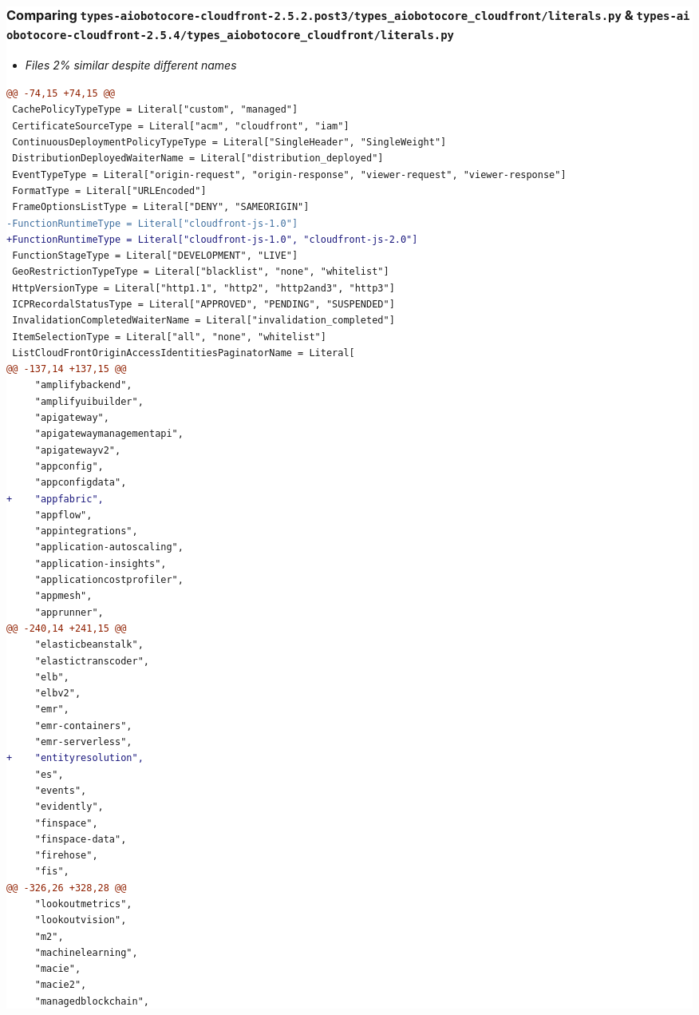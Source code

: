### Comparing `types-aiobotocore-cloudfront-2.5.2.post3/types_aiobotocore_cloudfront/literals.py` & `types-aiobotocore-cloudfront-2.5.4/types_aiobotocore_cloudfront/literals.py`

 * *Files 2% similar despite different names*

```diff
@@ -74,15 +74,15 @@
 CachePolicyTypeType = Literal["custom", "managed"]
 CertificateSourceType = Literal["acm", "cloudfront", "iam"]
 ContinuousDeploymentPolicyTypeType = Literal["SingleHeader", "SingleWeight"]
 DistributionDeployedWaiterName = Literal["distribution_deployed"]
 EventTypeType = Literal["origin-request", "origin-response", "viewer-request", "viewer-response"]
 FormatType = Literal["URLEncoded"]
 FrameOptionsListType = Literal["DENY", "SAMEORIGIN"]
-FunctionRuntimeType = Literal["cloudfront-js-1.0"]
+FunctionRuntimeType = Literal["cloudfront-js-1.0", "cloudfront-js-2.0"]
 FunctionStageType = Literal["DEVELOPMENT", "LIVE"]
 GeoRestrictionTypeType = Literal["blacklist", "none", "whitelist"]
 HttpVersionType = Literal["http1.1", "http2", "http2and3", "http3"]
 ICPRecordalStatusType = Literal["APPROVED", "PENDING", "SUSPENDED"]
 InvalidationCompletedWaiterName = Literal["invalidation_completed"]
 ItemSelectionType = Literal["all", "none", "whitelist"]
 ListCloudFrontOriginAccessIdentitiesPaginatorName = Literal[
@@ -137,14 +137,15 @@
     "amplifybackend",
     "amplifyuibuilder",
     "apigateway",
     "apigatewaymanagementapi",
     "apigatewayv2",
     "appconfig",
     "appconfigdata",
+    "appfabric",
     "appflow",
     "appintegrations",
     "application-autoscaling",
     "application-insights",
     "applicationcostprofiler",
     "appmesh",
     "apprunner",
@@ -240,14 +241,15 @@
     "elasticbeanstalk",
     "elastictranscoder",
     "elb",
     "elbv2",
     "emr",
     "emr-containers",
     "emr-serverless",
+    "entityresolution",
     "es",
     "events",
     "evidently",
     "finspace",
     "finspace-data",
     "firehose",
     "fis",
@@ -326,26 +328,28 @@
     "lookoutmetrics",
     "lookoutvision",
     "m2",
     "machinelearning",
     "macie",
     "macie2",
     "managedblockchain",
```